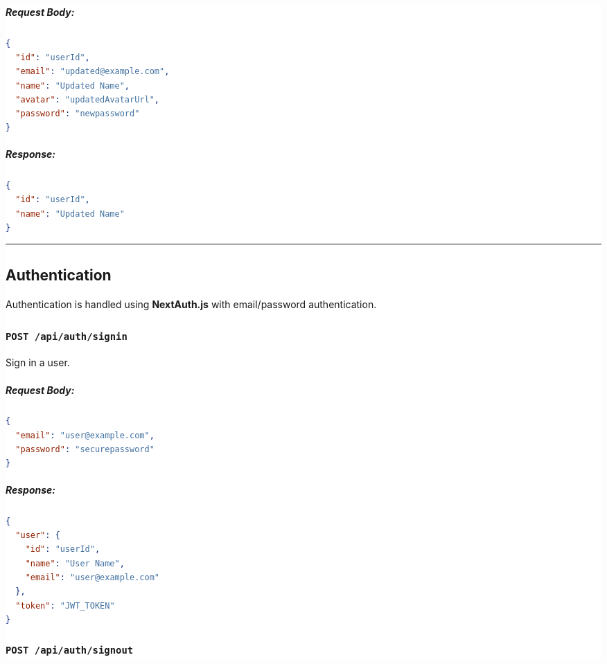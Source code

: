 ##### Request Body:

```json
{
  "id": "userId",
  "email": "updated@example.com",
  "name": "Updated Name",
  "avatar": "updatedAvatarUrl",
  "password": "newpassword"
}
```

##### Response:

```json
{
  "id": "userId",
  "name": "Updated Name"
}
```

---

## Authentication

Authentication is handled using **NextAuth.js** with email/password authentication.

### `POST /api/auth/signin`

Sign in a user.

##### Request Body:

```json
{
  "email": "user@example.com",
  "password": "securepassword"
}
```

##### Response:

```json
{
  "user": {
    "id": "userId",
    "name": "User Name",
    "email": "user@example.com"
  },
  "token": "JWT_TOKEN"
}
```

### `POST /api/auth/signout`

